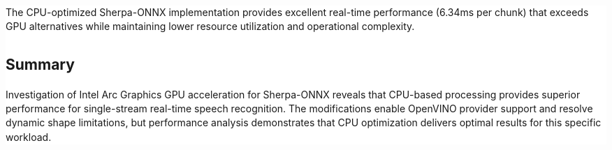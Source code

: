 The CPU-optimized Sherpa-ONNX implementation provides excellent real-time performance (6.34ms per chunk) that exceeds GPU alternatives while maintaining lower resource utilization and operational complexity.

## Summary

Investigation of Intel Arc Graphics GPU acceleration for Sherpa-ONNX reveals that CPU-based processing provides superior performance for single-stream real-time speech recognition. The modifications enable OpenVINO provider support and resolve dynamic shape limitations, but performance analysis demonstrates that CPU optimization delivers optimal results for this specific workload.